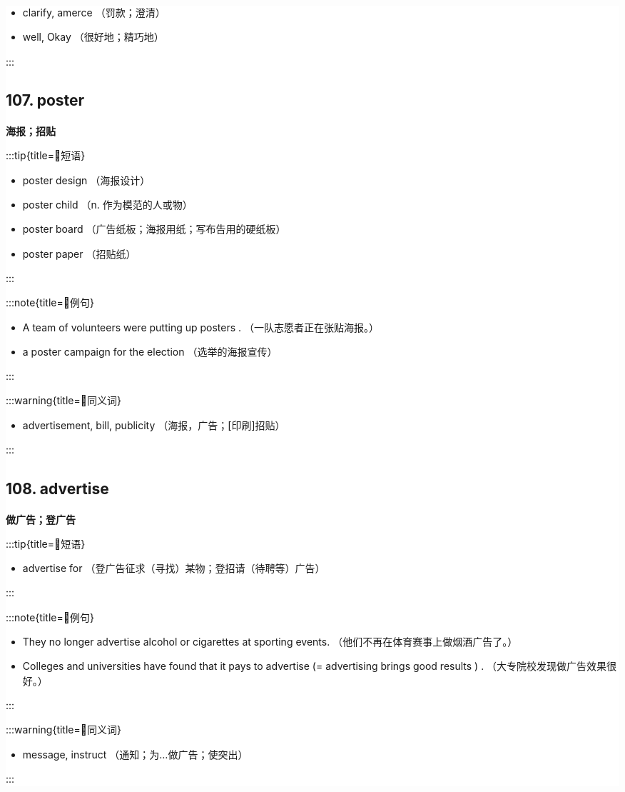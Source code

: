 - clarify, amerce （罚款；澄清）

- well, Okay （很好地；精巧地）

:::


## 107. poster

**海报；招贴**

:::tip{title=🤩短语}

- poster design （海报设计）

- poster child （n. 作为模范的人或物）

- poster board （广告纸板；海报用纸；写布告用的硬纸板）

- poster paper （招贴纸）

:::

:::note{title=🎤例句}

- A team of volunteers were putting up posters . （一队志愿者正在张贴海报。）

- a poster campaign for the election （选举的海报宣传）

:::

:::warning{title=🤔同义词}

- advertisement, bill, publicity （海报，广告；[印刷]招贴）

:::


## 108. advertise

**做广告；登广告**

:::tip{title=🤩短语}

- advertise for （登广告征求（寻找）某物；登招请（待聘等）广告）

:::

:::note{title=🎤例句}

- They no longer advertise alcohol or cigarettes at sporting events. （他们不再在体育赛事上做烟酒广告了。）

- Colleges and universities have found that it pays to advertise (=  advertising brings good results  ) . （大专院校发现做广告效果很好。）

:::

:::warning{title=🤔同义词}

- message, instruct （通知；为…做广告；使突出）

:::
